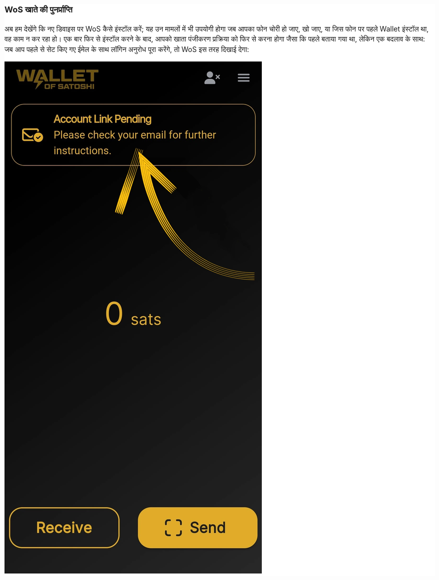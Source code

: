 ### WoS खाते की पुनर्प्राप्ति

अब हम देखेंगे कि नए डिवाइस पर WoS कैसे इंस्टॉल करें; यह उन मामलों में भी उपयोगी होगा जब आपका फोन चोरी हो जाए, खो जाए, या जिस फोन पर पहले Wallet इंस्टॉल था, वह काम न कर रहा हो। एक बार फिर से इंस्टॉल करने के बाद, आपको खाता पंजीकरण प्रक्रिया को फिर से करना होगा जैसा कि पहले बताया गया था, लेकिन एक बदलाव के साथ: जब आप पहले से सेट किए गए ईमेल के साथ लॉगिन अनुरोध पूरा करेंगे, तो WoS इस तरह दिखाई देगा:

![image](assets/it/33.webp)
